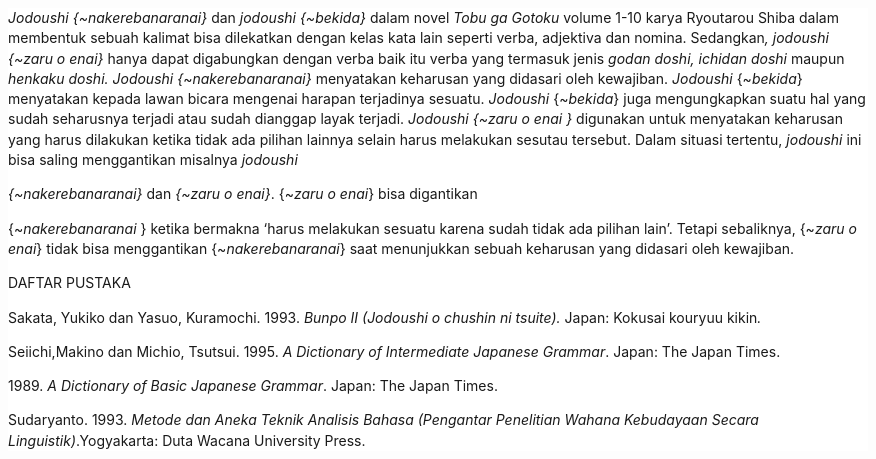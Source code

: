 <p><span class="font0" style="font-style:italic;">Jodoushi {~nakerebanaranai}</span><span class="font0"> dan </span><span class="font0" style="font-style:italic;">jodoushi {~bekida}</span><span class="font0"> dalam novel </span><span class="font0" style="font-style:italic;">Tobu ga Gotoku</span><span class="font0"> volume 1-10 karya Ryoutarou Shiba dalam membentuk sebuah kalimat bisa dilekatkan dengan kelas kata lain seperti verba, adjektiva dan nomina. Sedangkan</span><span class="font0" style="font-style:italic;">, jodoushi {~zaru o enai}</span><span class="font0"> hanya dapat digabungkan dengan verba baik itu verba yang termasuk jenis </span><span class="font0" style="font-style:italic;">godan doshi, ichidan doshi</span><span class="font0"> maupun </span><span class="font0" style="font-style:italic;">henkaku doshi. Jodoushi {</span><span class="font0">~</span><span class="font0" style="font-style:italic;">nakerebanaranai}</span><span class="font0"> menyatakan keharusan yang didasari oleh kewajiban. </span><span class="font0" style="font-style:italic;">Jodoushi</span><span class="font0"> {~</span><span class="font0" style="font-style:italic;">bekida</span><span class="font0">} menyatakan kepada lawan bicara mengenai harapan terjadinya sesuatu. </span><span class="font0" style="font-style:italic;">Jodoushi</span><span class="font0"> {~</span><span class="font0" style="font-style:italic;">bekida</span><span class="font0">} juga mengungkapkan suatu hal yang sudah seharusnya terjadi atau sudah dianggap layak terjadi. </span><span class="font0" style="font-style:italic;">Jodoushi {~zaru o enai }</span><span class="font0"> digunakan untuk menyatakan keharusan yang harus dilakukan ketika tidak ada pilihan lainnya selain harus melakukan sesutau tersebut. Dalam situasi tertentu, </span><span class="font0" style="font-style:italic;">jodoushi</span><span class="font0"> ini bisa saling menggantikan misalnya </span><span class="font0" style="font-style:italic;">jodoushi</span></p>
<p><span class="font0" style="font-style:italic;">{~nakerebanaranai}</span><span class="font0"> dan </span><span class="font0" style="font-style:italic;">{~zaru o enai}</span><span class="font0">. {~</span><span class="font0" style="font-style:italic;">zaru o enai</span><span class="font0">} bisa digantikan</span></p>
<p><span class="font0">{~</span><span class="font0" style="font-style:italic;">nakerebanaranai</span><span class="font0"> } ketika bermakna ‘harus melakukan sesuatu karena sudah tidak ada pilihan lain’. Tetapi sebaliknya, {~</span><span class="font0" style="font-style:italic;">zaru o enai</span><span class="font0">} tidak bisa menggantikan {~</span><span class="font0" style="font-style:italic;">nakerebanaranai</span><span class="font0">} saat menunjukkan sebuah keharusan yang didasari oleh kewajiban.</span></p>
<p><span class="font0">DAFTAR PUSTAKA</span></p>
<p><span class="font0">Sakata, Yukiko dan Yasuo, Kuramochi. 1993. </span><span class="font0" style="font-style:italic;">Bunpo II (Jodoushi o chushin ni tsuite).</span><span class="font0"> Japan: Kokusai kouryuu kikin</span><span class="font0" style="font-style:italic;">.</span></p>
<p><span class="font0">Seiichi,Makino dan Michio, Tsutsui. 1995. </span><span class="font0" style="font-style:italic;">A Dictionary of Intermediate Japanese Grammar</span><span class="font0">. Japan: The Japan Times.</span></p>
<p><span class="font0">1989. </span><span class="font0" style="font-style:italic;">A Dictionary of Basic Japanese Grammar</span><span class="font0">. Japan: The Japan Times.</span></p>
<p><span class="font0">Sudaryanto. 1993. </span><span class="font0" style="font-style:italic;">Metode dan Aneka Teknik Analisis Bahasa (Pengantar Penelitian Wahana Kebudayaan Secara Linguistik)</span><span class="font0">.Yogyakarta: Duta Wacana University Press.</span></p>